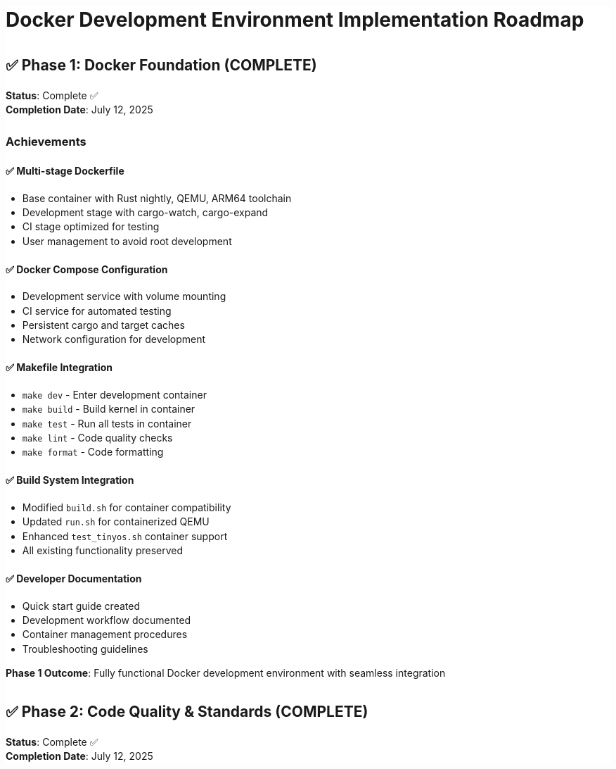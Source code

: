 # Docker Development Environment Implementation Roadmap

## ✅ **Phase 1: Docker Foundation (COMPLETE)**

**Status**: Complete ✅  
**Completion Date**: July 12, 2025

### **Achievements**

#### **✅ Multi-stage Dockerfile**

- Base container with Rust nightly, QEMU, ARM64 toolchain
- Development stage with cargo-watch, cargo-expand
- CI stage optimized for testing
- User management to avoid root development

#### **✅ Docker Compose Configuration**

- Development service with volume mounting
- CI service for automated testing
- Persistent cargo and target caches
- Network configuration for development

#### **✅ Makefile Integration**

- `make dev` - Enter development container
- `make build` - Build kernel in container
- `make test` - Run all tests in container
- `make lint` - Code quality checks
- `make format` - Code formatting

#### **✅ Build System Integration**

- Modified `build.sh` for container compatibility
- Updated `run.sh` for containerized QEMU
- Enhanced `test_tinyos.sh` container support
- All existing functionality preserved

#### **✅ Developer Documentation**

- Quick start guide created
- Development workflow documented
- Container management procedures
- Troubleshooting guidelines

**Phase 1 Outcome**: Fully functional Docker development environment with seamless integration

## ✅ **Phase 2: Code Quality & Standards (COMPLETE)**

**Status**: Complete ✅  
**Completion Date**: July 12, 2025
